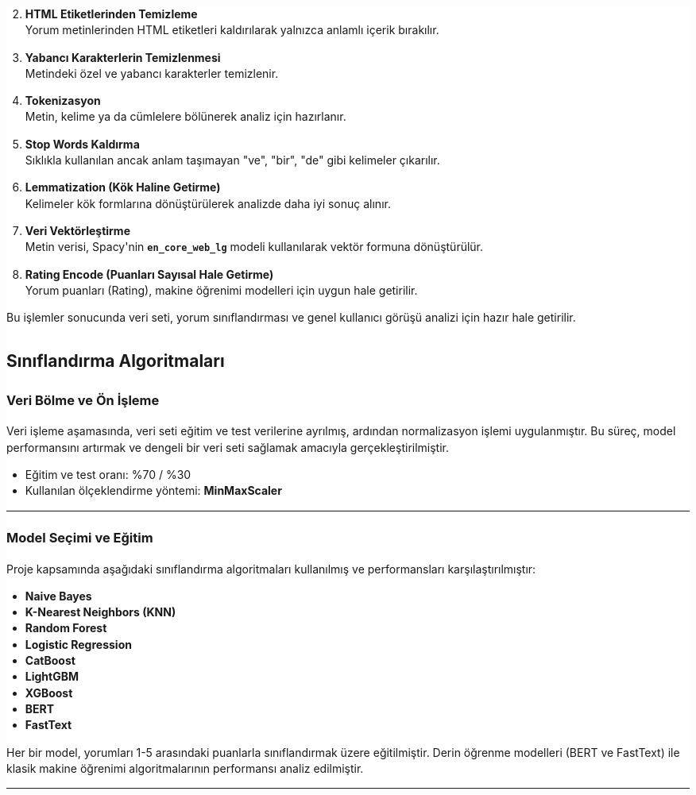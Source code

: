 2. **HTML Etiketlerinden Temizleme**  
   Yorum metinlerinden HTML etiketleri kaldırılarak yalnızca anlamlı içerik bırakılır.

3. **Yabancı Karakterlerin Temizlenmesi**  
   Metindeki özel ve yabancı karakterler temizlenir.

4. **Tokenizasyon**  
   Metin, kelime ya da cümlelere bölünerek analiz için hazırlanır.

5. **Stop Words Kaldırma**  
   Sıklıkla kullanılan ancak anlam taşımayan "ve", "bir", "de" gibi kelimeler çıkarılır.

6. **Lemmatization (Kök Haline Getirme)**  
   Kelimeler kök formlarına dönüştürülerek analizde daha iyi sonuç alınır.

7. **Veri Vektörleştirme**  
   Metin verisi, Spacy'nin **`en_core_web_lg`** modeli kullanılarak vektör formuna dönüştürülür.

8. **Rating Encode (Puanları Sayısal Hale Getirme)**  
   Yorum puanları (Rating), makine öğrenimi modelleri için uygun hale getirilir.

Bu işlemler sonucunda veri seti, yorum sınıflandırması ve genel kullanıcı görüşü analizi için hazır hale getirilir.



## Sınıflandırma Algoritmaları

### Veri Bölme ve Ön İşleme
Veri işleme aşamasında, veri seti eğitim ve test verilerine ayrılmış, ardından normalizasyon işlemi uygulanmıştır. Bu süreç, model performansını artırmak ve dengeli bir veri seti sağlamak amacıyla gerçekleştirilmiştir. 

- Eğitim ve test oranı: %70 / %30  
- Kullanılan ölçeklendirme yöntemi: **MinMaxScaler**

---

### Model Seçimi ve Eğitim
Proje kapsamında aşağıdaki sınıflandırma algoritmaları kullanılmış ve performansları karşılaştırılmıştır:

- **Naive Bayes**  
- **K-Nearest Neighbors (KNN)**  
- **Random Forest**  
- **Logistic Regression**  
- **CatBoost**  
- **LightGBM**  
- **XGBoost**  
- **BERT**  
- **FastText**

Her bir model, yorumları 1-5 arasındaki puanlarla sınıflandırmak üzere eğitilmiştir. Derin öğrenme modelleri (BERT ve FastText) ile klasik makine öğrenimi algoritmalarının performansı analiz edilmiştir.

---